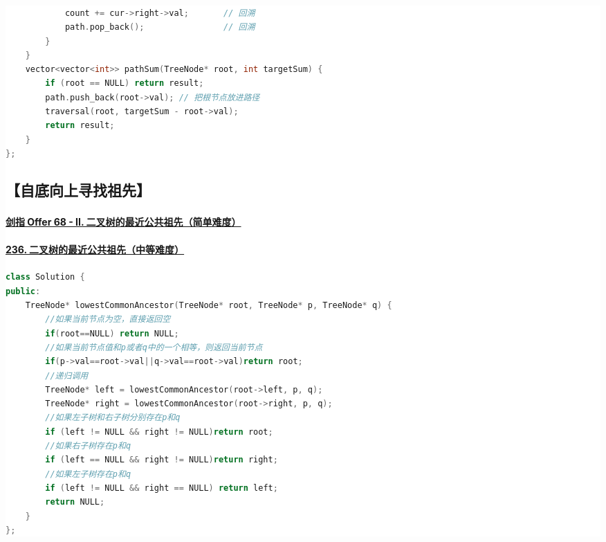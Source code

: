 ```c++
            count += cur->right->val;       // 回溯
            path.pop_back();                // 回溯
        }
    }
    vector<vector<int>> pathSum(TreeNode* root, int targetSum) {
        if (root == NULL) return result;
        path.push_back(root->val); // 把根节点放进路径
        traversal(root, targetSum - root->val);
        return result;
    }
};
```

## 【自底向上寻找祖先】

#### [剑指 Offer 68 - II. 二叉树的最近公共祖先（简单难度）](https://leetcode-cn.com/problems/er-cha-shu-de-zui-jin-gong-gong-zu-xian-lcof/)

#### [236. 二叉树的最近公共祖先（中等难度）](https://leetcode-cn.com/problems/lowest-common-ancestor-of-a-binary-tree/)

```C++
class Solution {
public:
    TreeNode* lowestCommonAncestor(TreeNode* root, TreeNode* p, TreeNode* q) {
        //如果当前节点为空，直接返回空
        if(root==NULL) return NULL;
        //如果当前节点值和p或者q中的一个相等，则返回当前节点
        if(p->val==root->val||q->val==root->val)return root;
        //递归调用
        TreeNode* left = lowestCommonAncestor(root->left, p, q);
        TreeNode* right = lowestCommonAncestor(root->right, p, q);
        //如果左子树和右子树分别存在p和q
        if (left != NULL && right != NULL)return root;
        //如果右子树存在p和q
        if (left == NULL && right != NULL)return right;
        //如果左子树存在p和q
        if (left != NULL && right == NULL) return left;
        return NULL;
    }
};
```

